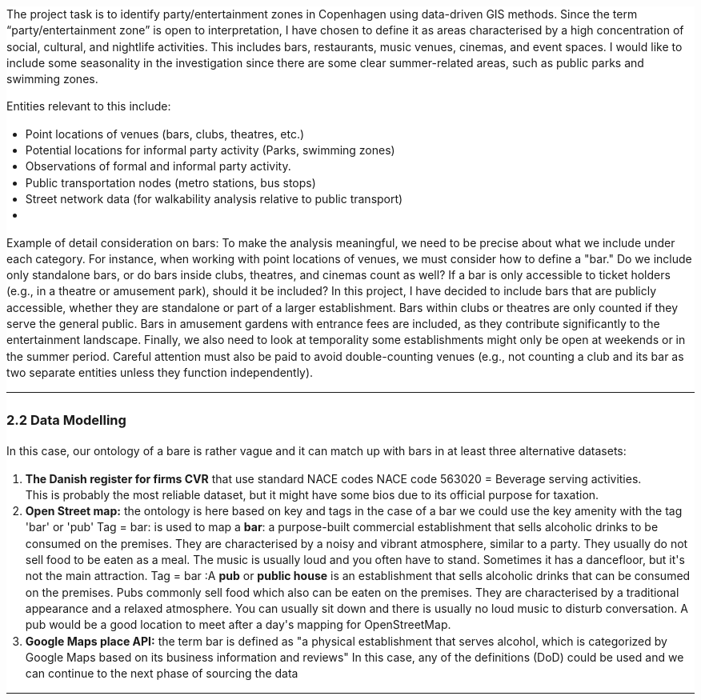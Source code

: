 The project task is to identify party/entertainment zones in Copenhagen using data-driven GIS methods. Since the term “party/entertainment zone” is open to interpretation, I have chosen to define it as areas characterised by a high concentration of social, cultural, and nightlife activities. This includes bars, restaurants, music venues, cinemas, and event spaces. I would like to include some seasonality in the investigation since there are some clear summer-related areas, such as public parks and swimming zones. 

Entities relevant to this  include:
- Point locations of venues (bars, clubs, theatres, etc.)
- Potential locations for informal party activity (Parks, swimming zones)
- Observations of formal and informal party activity.
- Public transportation nodes (metro stations, bus stops)
- Street network data (for walkability analysis relative to public transport)
- 
Example of detail consideration on bars:
To make the analysis meaningful, we need to be precise about what we include under each category. For instance, when working with point locations of venues, we must consider how to define a "bar." Do we include only standalone bars, or do bars inside clubs, theatres, and cinemas count as well? If a bar is only accessible to ticket holders (e.g., in a theatre or amusement park), should it be included? In this project, I have decided to include bars that are publicly accessible, whether they are standalone or part of a larger establishment. Bars within clubs or theatres are only counted if they serve the general public. Bars in amusement gardens with entrance fees are included, as they contribute significantly to the entertainment landscape. Finally, we also need to look at temporality some establishments might only be open at weekends or in the summer period. Careful attention must also be paid to avoid double-counting venues (e.g., not counting a club and its bar as two separate entities unless they function independently).

---
### 2.2 Data Modelling 
In this case, our ontology of a bare is rather vague and it can match up with bars in at least three alternative datasets:

1. **The Danish register for firms CVR** that use standard NACE codes NACE code 563020 = Beverage serving activities.  
   This is probably the most reliable dataset, but it might have some bios due to its official purpose for taxation.
2. **Open Street map:** the ontology is here based on key and tags in the case of a bar we could use the key amenity with the tag 'bar' or  'pub' Tag = bar: is used to map a **bar**: a purpose-built commercial establishment that sells alcoholic drinks to be consumed on the premises. They are characterised by a noisy and vibrant atmosphere, similar to a party. They usually do not sell food to be eaten as a meal. The music is usually loud and you often have to stand. Sometimes it has a dancefloor, but it's not the main attraction.
   Tag = bar :A **pub** or **public house** is an establishment that sells alcoholic drinks that can be consumed on the premises. Pubs commonly sell food which also can be eaten on the premises. They are characterised by a traditional appearance and a relaxed atmosphere. You can usually sit down and there is usually no loud music to disturb conversation. A pub would be a good location to meet after a day's mapping for OpenStreetMap.
3. **Google Maps place API:** the term bar is defined as "a physical establishment that serves alcohol, which is categorized by Google Maps based on its business information and reviews"
In this case, any of the definitions (DoD) could be used and we can continue to the next phase of sourcing the data

---
